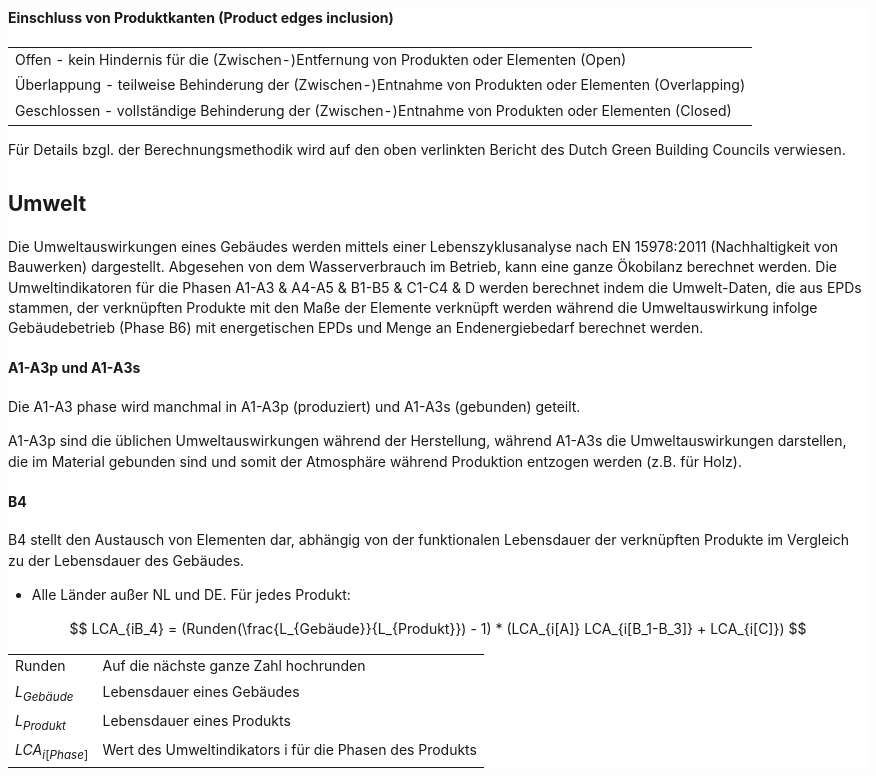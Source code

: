 #### Einschluss von Produktkanten (Product edges inclusion)

| |
|-|
| Offen - kein Hindernis für die (Zwischen-)Entfernung von Produkten oder Elementen (Open) |
| Überlappung - teilweise Behinderung der (Zwischen-)Entnahme von Produkten oder Elementen (Overlapping)|
| Geschlossen - vollständige Behinderung der (Zwischen-)Entnahme von Produkten oder Elementen (Closed) |

Für Details bzgl. der Berechnungsmethodik wird auf den oben verlinkten Bericht des Dutch Green Building Councils verwiesen. 

## Umwelt

Die Umweltauswirkungen eines Gebäudes werden mittels einer Lebenszyklusanalyse nach EN 15978:2011 (Nachhaltigkeit von Bauwerken) dargestellt. Abgesehen von dem Wasserverbrauch im Betrieb, kann eine ganze Ökobilanz berechnet werden.
Die Umweltindikatoren für die Phasen A1-A3 & A4-A5 & B1-B5 & C1-C4 & D werden berechnet indem die Umwelt-Daten, die aus EPDs stammen, der verknüpften Produkte mit den Maße der Elemente verknüpft werden während die Umweltauswirkung infolge Gebäudebetrieb (Phase B6) mit energetischen EPDs und Menge an Endenergiebedarf berechnet werden.

#### A1-A3p und A1-A3s
Die A1-A3 phase wird manchmal in A1-A3p (produziert) und A1-A3s (gebunden) geteilt.

A1-A3p sind die üblichen Umweltauswirkungen während der Herstellung, während A1-A3s die Umweltauswirkungen darstellen, die im Material gebunden sind und somit der Atmosphäre während Produktion entzogen werden (z.B. für Holz).

#### B4

B4 stellt den Austausch von Elementen dar, abhängig von der funktionalen Lebensdauer der verknüpften Produkte im Vergleich zu der Lebensdauer des Gebäudes.

* Alle Länder außer NL und DE. Für jedes Produkt:

$$
LCA_{iB_4} = (Runden(\frac{L_{Gebäude}}{L_{Produkt}}) - 1) * (LCA_{i[A]}  LCA_{i[B_1-B_3]} + LCA_{i[C]})
$$

|||
|-|-|
|Runden|Auf die nächste ganze Zahl hochrunden|
|$L_{Gebäude}$|Lebensdauer eines Gebäudes|
|$L_{Produkt}$|Lebensdauer eines Produkts|
|$LCA_{i[Phase]}$|Wert des Umweltindikators i für die Phasen des Produkts|
